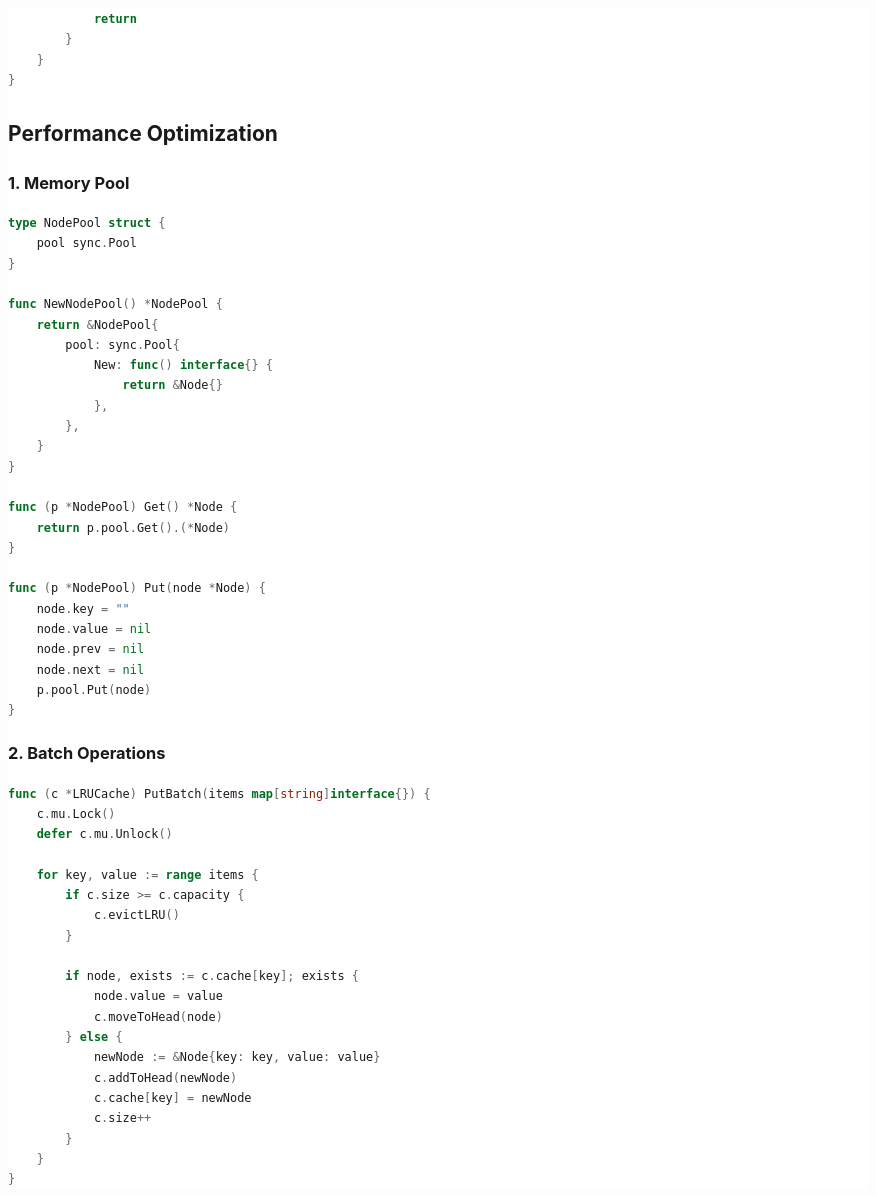 ```go
            return
        }
    }
}
```

## Performance Optimization

### 1. Memory Pool
```go
type NodePool struct {
    pool sync.Pool
}

func NewNodePool() *NodePool {
    return &NodePool{
        pool: sync.Pool{
            New: func() interface{} {
                return &Node{}
            },
        },
    }
}

func (p *NodePool) Get() *Node {
    return p.pool.Get().(*Node)
}

func (p *NodePool) Put(node *Node) {
    node.key = ""
    node.value = nil
    node.prev = nil
    node.next = nil
    p.pool.Put(node)
}
```

### 2. Batch Operations
```go
func (c *LRUCache) PutBatch(items map[string]interface{}) {
    c.mu.Lock()
    defer c.mu.Unlock()
    
    for key, value := range items {
        if c.size >= c.capacity {
            c.evictLRU()
        }
        
        if node, exists := c.cache[key]; exists {
            node.value = value
            c.moveToHead(node)
        } else {
            newNode := &Node{key: key, value: value}
            c.addToHead(newNode)
            c.cache[key] = newNode
            c.size++
        }
    }
}
```
